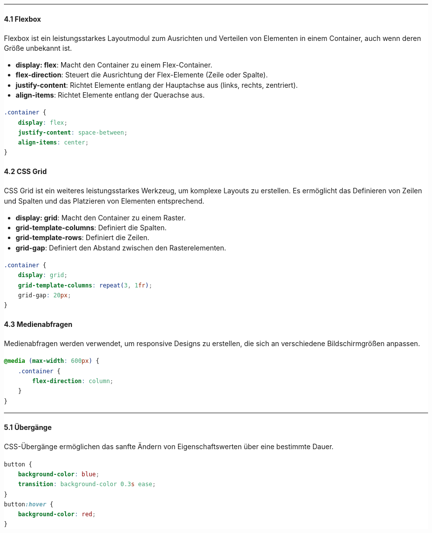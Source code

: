 ___
#### 4.1 Flexbox

Flexbox ist ein leistungsstarkes Layoutmodul zum Ausrichten und Verteilen von Elementen in einem Container, auch wenn deren Größe unbekannt ist.

- **display: flex**: Macht den Container zu einem Flex-Container.
- **flex-direction**: Steuert die Ausrichtung der Flex-Elemente (Zeile oder Spalte).
- **justify-content**: Richtet Elemente entlang der Hauptachse aus (links, rechts, zentriert).
- **align-items**: Richtet Elemente entlang der Querachse aus.

```css
.container { 
	display: flex; 
	justify-content: space-between; 
	align-items: center; 
}
```

#### 4.2 CSS Grid

CSS Grid ist ein weiteres leistungsstarkes Werkzeug, um komplexe Layouts zu erstellen. Es ermöglicht das Definieren von Zeilen und Spalten und das Platzieren von Elementen entsprechend.

- **display: grid**: Macht den Container zu einem Raster.
- **grid-template-columns**: Definiert die Spalten.
- **grid-template-rows**: Definiert die Zeilen.
- **grid-gap**: Definiert den Abstand zwischen den Rasterelementen.

```css
.container { 
	display: grid; 
	grid-template-columns: repeat(3, 1fr); 
	grid-gap: 20px; 
}
```

#### 4.3 Medienabfragen

Medienabfragen werden verwendet, um responsive Designs zu erstellen, die sich an verschiedene Bildschirmgrößen anpassen.

```css
@media (max-width: 600px) { 
	.container { 
		flex-direction: column; 
	} 
}
```

___
#### 5.1 Übergänge

CSS-Übergänge ermöglichen das sanfte Ändern von Eigenschaftswerten über eine bestimmte Dauer.

```css
button { 
	background-color: blue; 
	transition: background-color 0.3s ease; 
} 
button:hover { 
	background-color: red; 
}
```
